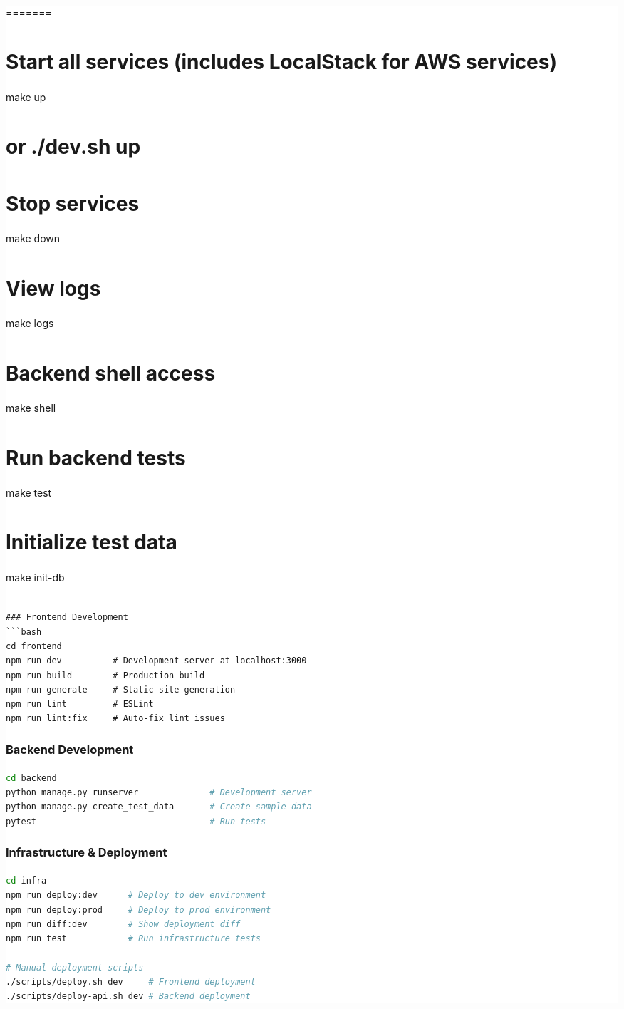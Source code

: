 
=======
# Start all services (includes LocalStack for AWS services)
make up
# or ./dev.sh up

# Stop services
make down

# View logs
make logs

# Backend shell access
make shell

# Run backend tests
make test

# Initialize test data
make init-db
```

### Frontend Development
```bash
cd frontend
npm run dev          # Development server at localhost:3000
npm run build        # Production build
npm run generate     # Static site generation
npm run lint         # ESLint
npm run lint:fix     # Auto-fix lint issues
```

### Backend Development
```bash
cd backend
python manage.py runserver              # Development server
python manage.py create_test_data       # Create sample data
pytest                                  # Run tests
```

### Infrastructure & Deployment
```bash
cd infra
npm run deploy:dev      # Deploy to dev environment
npm run deploy:prod     # Deploy to prod environment
npm run diff:dev        # Show deployment diff
npm run test            # Run infrastructure tests

# Manual deployment scripts
./scripts/deploy.sh dev     # Frontend deployment
./scripts/deploy-api.sh dev # Backend deployment
```
